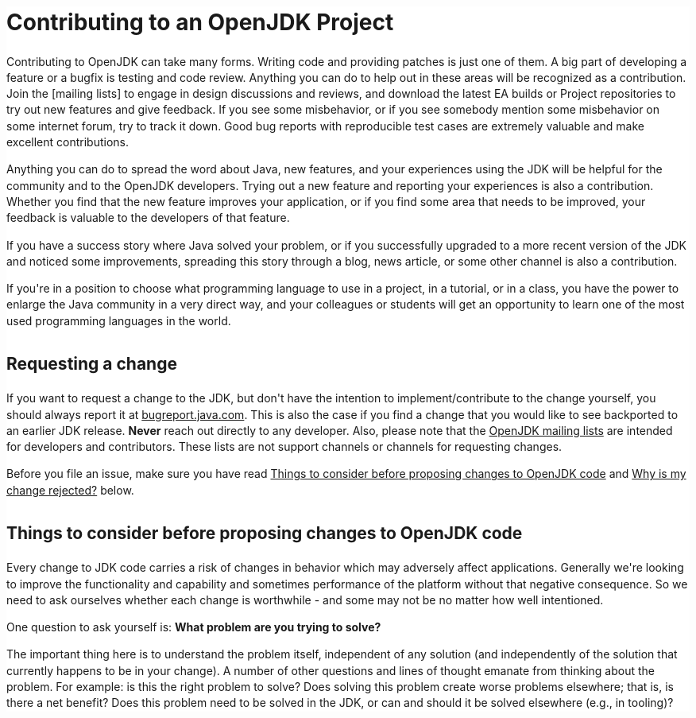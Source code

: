 # Contributing to an OpenJDK Project

Contributing to OpenJDK can take many forms. Writing code and providing patches is just one of them. A big part of developing a feature or a bugfix is testing and code review. Anything you can do to help out in these areas will be recognized as a contribution. Join the [mailing lists] to engage in design discussions and reviews, and download the latest EA builds or Project repositories to try out new features and give feedback. If you see some misbehavior, or if you see somebody mention some misbehavior on some internet forum, try to track it down. Good bug reports with reproducible test cases are extremely valuable and make excellent contributions.

Anything you can do to spread the word about Java, new features, and your experiences using the JDK will be helpful for the community and to the OpenJDK developers. Trying out a new feature and reporting your experiences is also a contribution. Whether you find that the new feature improves your application, or if you find some area that needs to be improved, your feedback is valuable to the developers of that feature.

If you have a success story where Java solved your problem, or if you successfully upgraded to a more recent version of the JDK and noticed some improvements, spreading this story through a blog, news article, or some other channel is also a contribution.

If you're in a position to choose what programming language to use in a project, in a tutorial, or in a class, you have the power to enlarge the Java community in a very direct way, and your colleagues or students will get an opportunity to learn one of the most used programming languages in the world.

## Requesting a change

If you want to request a change to the JDK, but don't have the intention to implement/contribute to the change yourself, you should always report it at [bugreport.java.com](bugreport.java.com). This is also the case if you find a change that you would like to see backported to an earlier JDK release. **Never** reach out directly to any developer. Also, please note that the [OpenJDK mailing lists](#mailing-lists) are intended for developers and contributors. These lists are not support channels or channels for requesting changes.

Before you file an issue, make sure you have read [Things to consider before proposing changes to OpenJDK code](#things-to-consider-before-proposing-changes-to-openjdk-code) and [Why is my change rejected?](#why-is-my-change-rejected) below.

## Things to consider before proposing changes to OpenJDK code

Every change to JDK code carries a risk of changes in behavior which may adversely affect applications. Generally we're looking to improve the functionality and capability and sometimes performance of the platform without that negative consequence. So we need to ask ourselves whether each change is worthwhile - and some may not be no matter how well intentioned.

One question to ask yourself is: **What problem are you trying to solve?**

The important thing here is to understand the problem itself, independent of any solution (and independently of the solution that currently happens to be in your change). A number of other questions and lines of thought emanate from thinking about the problem. For example: is this the right problem to solve? Does solving this problem create worse problems elsewhere; that is, is there a net benefit? Does this problem need to be solved in the JDK, or can and should it be solved elsewhere (e.g., in tooling)?
